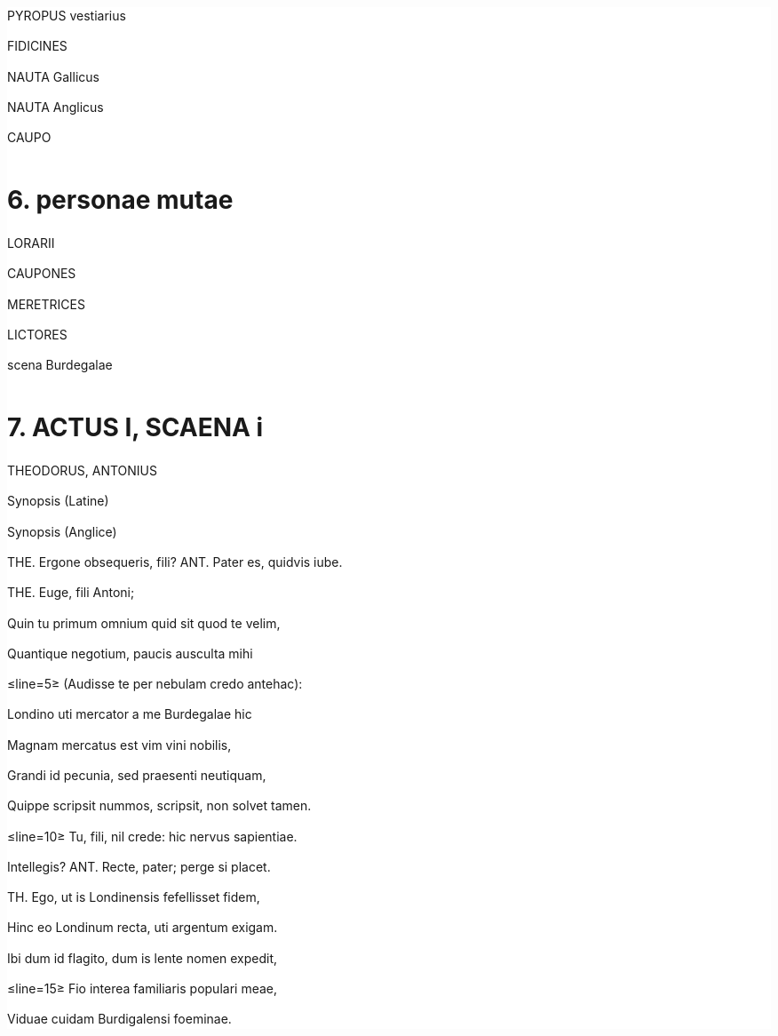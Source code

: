 PYROPUS vestiarius

FIDICINES

NAUTA Gallicus

NAUTA Anglicus

CAUPO

# 6. personae mutae

LORARII

CAUPONES

MERETRICES

LICTORES

scena Burdegalae

# 7. ACTUS I, SCAENA i

THEODORUS, ANTONIUS

Synopsis (Latine)

Synopsis (Anglice)

THE. Ergone obsequeris, fili? ANT. Pater es, quidvis iube.

THE. Euge, fili Antoni;

Quin tu primum omnium quid sit quod te velim,

Quantique negotium, paucis ausculta mihi

≤line=5≥ (Audisse te per nebulam credo antehac):

Londino uti mercator a me Burdegalae hic

Magnam mercatus est vim vini nobilis,

Grandi id pecunia, sed praesenti neutiquam,

Quippe scripsit nummos, scripsit, non solvet tamen.

≤line=10≥ Tu, fili, nil crede: hic nervus sapientiae.

Intellegis? ANT. Recte, pater; perge si placet.

TH. Ego, ut is Londinensis fefellisset fidem,

Hinc eo Londinum recta, uti argentum exigam.

Ibi dum id flagito, dum is lente nomen expedit,

≤line=15≥ Fio interea familiaris populari meae,

Viduae cuidam Burdigalensi foeminae.
